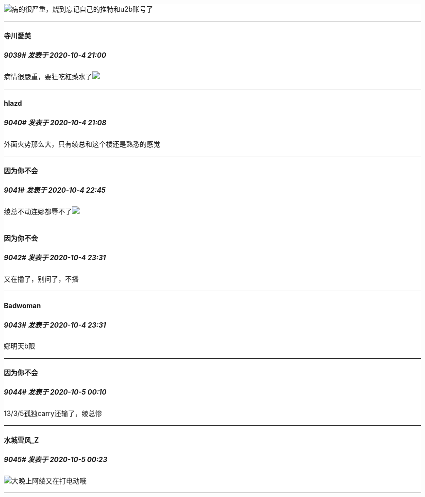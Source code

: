 <img src="https://static.saraba1st.com/image/smiley/face2017/067.png" referrerpolicy="no-referrer">病的很严重，烧到忘记自己的推特和u2b账号了

*****

####  寺川愛美  
##### 9039#       发表于 2020-10-4 21:00

病情很嚴重，要狂吃紅藥水了<img src="https://static.saraba1st.com/image/smiley/face2017/066.png" referrerpolicy="no-referrer">

*****

####  hlazd  
##### 9040#       发表于 2020-10-4 21:08

外面火势那么大，只有绫总和这个楼还是熟悉的感觉

*****

####  因为你不会  
##### 9041#       发表于 2020-10-4 22:45

绫总不动连娜都辱不了<img src="https://static.saraba1st.com/image/smiley/face2017/067.png" referrerpolicy="no-referrer">

*****

####  因为你不会  
##### 9042#       发表于 2020-10-4 23:31

又在撸了，别问了，不播

*****

####  Badwoman  
##### 9043#       发表于 2020-10-4 23:31

娜明天b限

*****

####  因为你不会  
##### 9044#       发表于 2020-10-5 00:10

13/3/5孤独carry还输了，绫总惨

*****

####  水城雪风_Z  
##### 9045#       发表于 2020-10-5 00:23

<img src="https://static.saraba1st.com/image/smiley/face2017/068.png" referrerpolicy="no-referrer">大晚上阿绫又在打电动哦

*****
